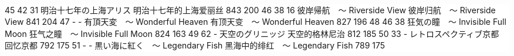 <tr>
<td>45</td>
<td>42</td>
<td>31</td>
<td>明治十七年の上海アリス</td>
<td>明治十七年的上海爱丽丝</td>
<td>843</td>
<td>200
</td></tr>
<tr>
<td>46</td>
<td>38</td>
<td>16</td>
<td>彼岸帰航　～ Riverside View</td>
<td>彼岸归航　～ Riverside View</td>
<td>841</td>
<td>204
</td></tr>
<tr style="background:#FBB">
<td>47</td>
<td>-</td>
<td>-</td>
<td>有頂天変　～ Wonderful Heaven</td>
<td>有顶天变　～ Wonderful Heaven</td>
<td>827</td>
<td>196
</td></tr>
<tr>
<td>48</td>
<td>46</td>
<td>38</td>
<td>狂気の瞳　～ Invisible Full Moon</td>
<td>狂气之瞳　～ Invisible Full Moon</td>
<td>824</td>
<td>163
</td></tr>
<tr>
<td>49</td>
<td>62</td>
<td>-</td>
<td>天空のグリニッジ</td>
<td>天空的格林尼治</td>
<td>812</td>
<td>185
</td></tr>
<tr>
<td>50</td>
<td>33</td>
<td>-</td>
<td>レトロスペクティブ京都</td>
<td>回忆京都</td>
<td>792</td>
<td>175
</td></tr>
<tr style="background:#FBB">
<td>51</td>
<td>-</td>
<td>-</td>
<td>黒い海に紅く　～ Legendary Fish</td>
<td>黑海中的绯红　～ Legendary Fish</td>
<td>789</td>
<td>175
</td></tr>
<tr>